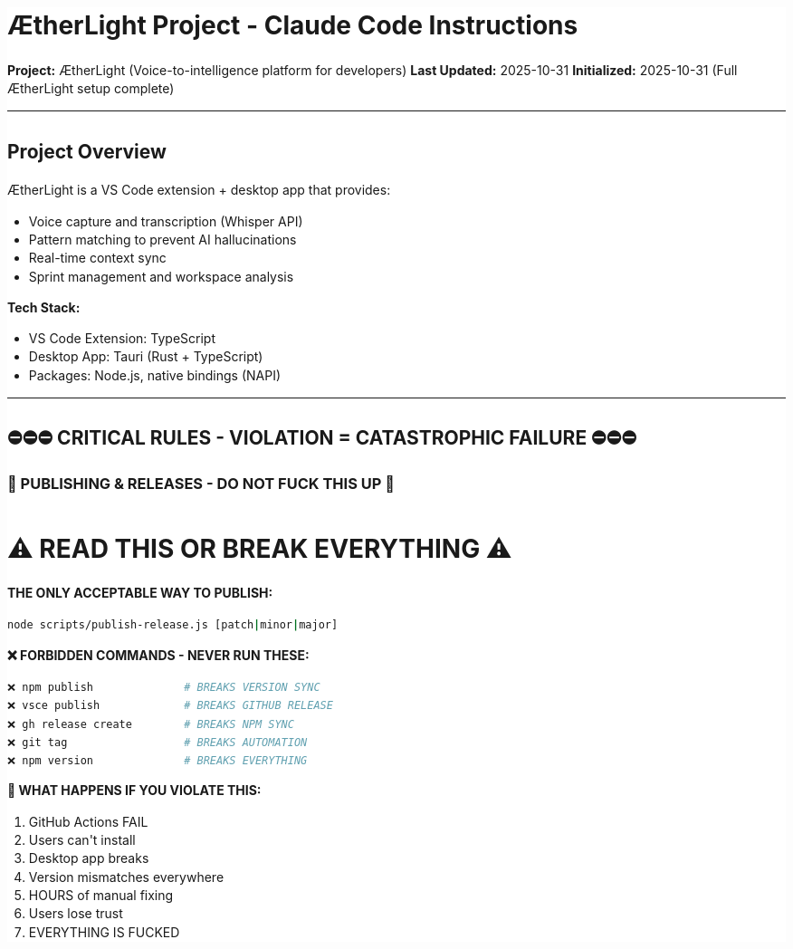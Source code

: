 # ÆtherLight Project - Claude Code Instructions

**Project:** ÆtherLight (Voice-to-intelligence platform for developers)
**Last Updated:** 2025-10-31
**Initialized:** 2025-10-31 (Full ÆtherLight setup complete)

---

## Project Overview

ÆtherLight is a VS Code extension + desktop app that provides:
- Voice capture and transcription (Whisper API)
- Pattern matching to prevent AI hallucinations
- Real-time context sync
- Sprint management and workspace analysis

**Tech Stack:**
- VS Code Extension: TypeScript
- Desktop App: Tauri (Rust + TypeScript)
- Packages: Node.js, native bindings (NAPI)

---

## ⛔⛔⛔ CRITICAL RULES - VIOLATION = CATASTROPHIC FAILURE ⛔⛔⛔

### 🚨 PUBLISHING & RELEASES - DO NOT FUCK THIS UP 🚨

# ⚠️ READ THIS OR BREAK EVERYTHING ⚠️

**THE ONLY ACCEPTABLE WAY TO PUBLISH:**
```bash
node scripts/publish-release.js [patch|minor|major]
```

**❌ FORBIDDEN COMMANDS - NEVER RUN THESE:**
```bash
❌ npm publish              # BREAKS VERSION SYNC
❌ vsce publish             # BREAKS GITHUB RELEASE
❌ gh release create        # BREAKS NPM SYNC
❌ git tag                  # BREAKS AUTOMATION
❌ npm version              # BREAKS EVERYTHING
```

**🔴 WHAT HAPPENS IF YOU VIOLATE THIS:**
1. GitHub Actions FAIL
2. Users can't install
3. Desktop app breaks
4. Version mismatches everywhere
5. HOURS of manual fixing
6. Users lose trust
7. EVERYTHING IS FUCKED
